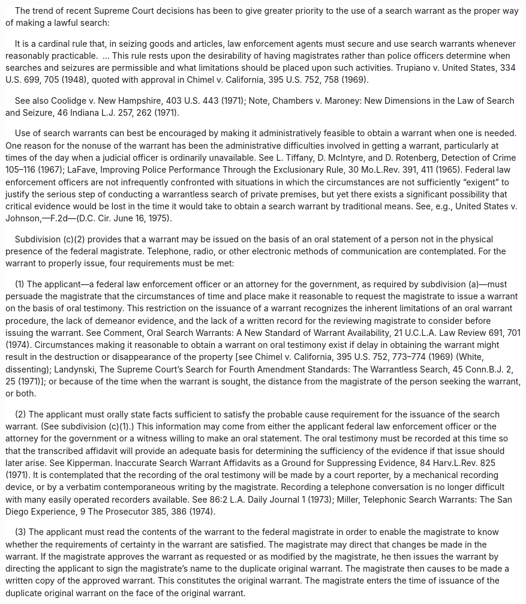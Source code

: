     The trend of recent Supreme Court decisions has been to give greater priority to the use of a search warrant as the proper way of making a lawful search:

    It is a cardinal rule that, in seizing goods and articles, law enforcement agents must secure and use search warrants whenever reasonably practicable. … This rule rests upon the desirability of having magistrates rather than police officers determine when searches and seizures are permissible and what limitations should be placed upon such activities. Trupiano v. United States, 334 U.S. 699, 705 (1948), quoted with approval in Chimel v. California, 395 U.S. 752, 758 (1969).

    See also Coolidge v. New Hampshire, 403 U.S. 443 (1971); Note, Chambers v. Maroney: New Dimensions in the Law of Search and Seizure, 46 Indiana L.J. 257, 262 (1971).

    Use of search warrants can best be encouraged by making it administratively feasible to obtain a warrant when one is needed. One reason for the nonuse of the warrant has been the administrative difficulties involved in getting a warrant, particularly at times of the day when a judicial officer is ordinarily unavailable. See L. Tiffany, D. McIntyre, and D. Rotenberg, Detection of Crime 105–116 (1967); LaFave, Improving Police Performance Through the Exclusionary Rule, 30 Mo.L.Rev. 391, 411 (1965). Federal law enforcement officers are not infrequently confronted with situations in which the circumstances are not sufficiently “exigent” to justify the serious step of conducting a warrantless search of private premises, but yet there exists a significant possibility that critical evidence would be lost in the time it would take to obtain a search warrant by traditional means. See, e.g., United States v. Johnson,—F.2d—(D.C. Cir. June 16, 1975).

    Subdivision (c)(2) provides that a warrant may be issued on the basis of an oral statement of a person not in the physical presence of the federal magistrate. Telephone, radio, or other electronic methods of communication are contemplated. For the warrant to properly issue, four requirements must be met:

    (1) The applicant—a federal law enforcement officer or an attorney for the government, as required by subdivision (a)—must persuade the magistrate that the circumstances of time and place make it reasonable to request the magistrate to issue a warrant on the basis of oral testimony. This restriction on the issuance of a warrant recognizes the inherent limitations of an oral warrant procedure, the lack of demeanor evidence, and the lack of a written record for the reviewing magistrate to consider before issuing the warrant. See Comment, Oral Search Warrants: A New Standard of Warrant Availability, 21 U.C.L.A. Law Review 691, 701 (1974). Circumstances making it reasonable to obtain a warrant on oral testimony exist if delay in obtaining the warrant might result in the destruction or disappearance of the property \[see Chimel v. California, 395 U.S. 752, 773–774 (1969) (White, dissenting); Landynski, The Supreme Court’s Search for Fourth Amendment Standards: The Warrantless Search, 45 Conn.B.J. 2, 25 (1971)\]; or because of the time when the warrant is sought, the distance from the magistrate of the person seeking the warrant, or both.

    (2) The applicant must orally state facts sufficient to satisfy the probable cause requirement for the issuance of the search warrant. (See subdivision (c)(1).) This information may come from either the applicant federal law enforcement officer or the attorney for the government or a witness willing to make an oral statement. The oral testimony must be recorded at this time so that the transcribed affidavit will provide an adequate basis for determining the sufficiency of the evidence if that issue should later arise. See Kipperman. Inaccurate Search Warrant Affidavits as a Ground for Suppressing Evidence, 84 Harv.L.Rev. 825 (1971). It is contemplated that the recording of the oral testimony will be made by a court reporter, by a mechanical recording device, or by a verbatim contemporaneous writing by the magistrate. Recording a telephone conversation is no longer difficult with many easily operated recorders available. See 86:2 L.A. Daily Journal 1 (1973); Miller, Telephonic Search Warrants: The San Diego Experience, 9 The Prosecutor 385, 386 (1974).

    (3) The applicant must read the contents of the warrant to the federal magistrate in order to enable the magistrate to know whether the requirements of certainty in the warrant are satisfied. The magistrate may direct that changes be made in the warrant. If the magistrate approves the warrant as requested or as modified by the magistrate, he then issues the warrant by directing the applicant to sign the magistrate’s name to the duplicate original warrant. The magistrate then causes to be made a written copy of the approved warrant. This constitutes the original warrant. The magistrate enters the time of issuance of the duplicate original warrant on the face of the original warrant.


[/us/pl/95/78/s2/e]: https://publicdocs.github.io/go/links?ns=uslm&ref=%2Fus%2Fpl%2F95%2F78%2Fs2%2Fe
[/us/stat/91/320]: https://publicdocs.github.io/go/links?ns=uslm&ref=%2Fus%2Fstat%2F91%2F320
[/us/pl/107/56/s219]: https://publicdocs.github.io/go/links?ns=uslm&ref=%2Fus%2Fpl%2F107%2F56%2Fs219
[/us/stat/115/291]: https://publicdocs.github.io/go/links?ns=uslm&ref=%2Fus%2Fstat%2F115%2F291
[/us/usc/t18/s611–626]: https://publicdocs.github.io/go/links?ns=uslm&ref=%2Fus%2Fusc%2Ft18%2Fs611%E2%80%93626
[/us/usc/t18/s3105]: https://publicdocs.github.io/go/links?ns=uslm&ref=%2Fus%2Fusc%2Ft18%2Fs3105
[/us/usc/t22/s402]: https://publicdocs.github.io/go/links?ns=uslm&ref=%2Fus%2Fusc%2Ft22%2Fs402
[/us/usc/t18/s3113]: https://publicdocs.github.io/go/links?ns=uslm&ref=%2Fus%2Fusc%2Ft18%2Fs3113
[/us/pl/95/78/s2/e]: https://publicdocs.github.io/go/links?ns=uslm&ref=%2Fus%2Fpl%2F95%2F78%2Fs2%2Fe
[/us/stat/91/320]: https://publicdocs.github.io/go/links?ns=uslm&ref=%2Fus%2Fstat%2F91%2F320
[/us/pl/101/650]: https://publicdocs.github.io/go/links?ns=uslm&ref=%2Fus%2Fpl%2F101%2F650
[/us/usc/t28/s631]: https://publicdocs.github.io/go/links?ns=uslm&ref=%2Fus%2Fusc%2Ft28%2Fs631
[/us/pl/107/56]: https://publicdocs.github.io/go/links?ns=uslm&ref=%2Fus%2Fpl%2F107%2F56
[/us/usc/t18/s2331]: https://publicdocs.github.io/go/links?ns=uslm&ref=%2Fus%2Fusc%2Ft18%2Fs2331
[/us/pl/95/78]: https://publicdocs.github.io/go/links?ns=uslm&ref=%2Fus%2Fpl%2F95%2F78
[/us/pl/95/78/s4]: https://publicdocs.github.io/go/links?ns=uslm&ref=%2Fus%2Fpl%2F95%2F78%2Fs4
[/us/pl/95/78]: https://publicdocs.github.io/go/links?ns=uslm&ref=%2Fus%2Fpl%2F95%2F78
[/us/usc/t28/s2074]: https://publicdocs.github.io/go/links?ns=uslm&ref=%2Fus%2Fusc%2Ft28%2Fs2074
[/us/pl/94/349/s1]: https://publicdocs.github.io/go/links?ns=uslm&ref=%2Fus%2Fpl%2F94%2F349%2Fs1
[/us/usc/t28/s2074]: https://publicdocs.github.io/go/links?ns=uslm&ref=%2Fus%2Fusc%2Ft28%2Fs2074